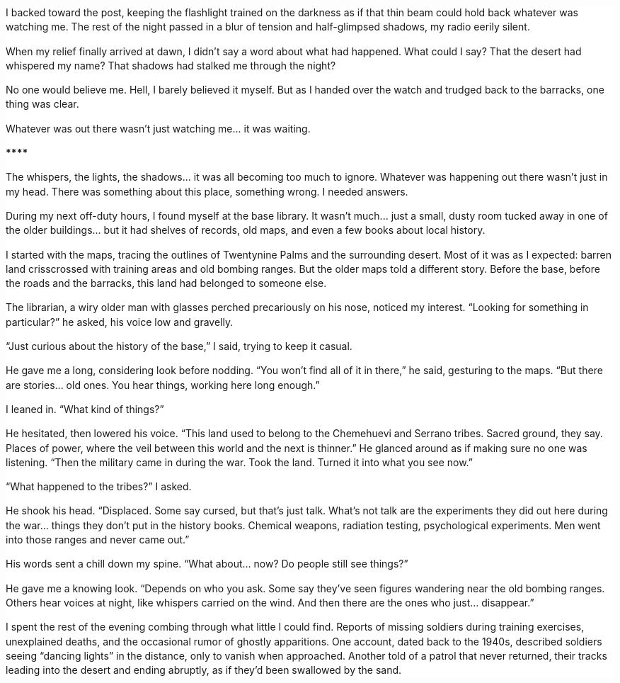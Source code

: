 I backed toward the post, keeping the flashlight trained on the darkness as if that thin beam could hold back whatever was watching me. The rest of the night passed in a blur of tension and half-glimpsed shadows, my radio eerily silent.

When my relief finally arrived at dawn, I didn’t say a word about what had happened. What could I say? That the desert had whispered my name? That shadows had stalked me through the night?

No one would believe me. Hell, I barely believed it myself. But as I handed over the watch and trudged back to the barracks, one thing was clear.

Whatever was out there wasn’t just watching me... it was waiting.

**\*\*\*\***

The whispers, the lights, the shadows... it was all becoming too much to ignore. Whatever was happening out there wasn’t just in my head. There was something about this place, something wrong. I needed answers.

During my next off-duty hours, I found myself at the base library. It wasn’t much... just a small, dusty room tucked away in one of the older buildings... but it had shelves of records, old maps, and even a few books about local history.

I started with the maps, tracing the outlines of Twentynine Palms and the surrounding desert. Most of it was as I expected: barren land crisscrossed with training areas and old bombing ranges. But the older maps told a different story. Before the base, before the roads and the barracks, this land had belonged to someone else.

The librarian, a wiry older man with glasses perched precariously on his nose, noticed my interest. “Looking for something in particular?” he asked, his voice low and gravelly.

“Just curious about the history of the base,” I said, trying to keep it casual.

He gave me a long, considering look before nodding. “You won’t find all of it in there,” he said, gesturing to the maps. “But there are stories... old ones. You hear things, working here long enough.”

I leaned in. “What kind of things?”

He hesitated, then lowered his voice. “This land used to belong to the Chemehuevi and Serrano tribes. Sacred ground, they say. Places of power, where the veil between this world and the next is thinner.” He glanced around as if making sure no one was listening. “Then the military came in during the war. Took the land. Turned it into what you see now.”

“What happened to the tribes?” I asked.

He shook his head. “Displaced. Some say cursed, but that’s just talk. What’s not talk are the experiments they did out here during the war... things they don’t put in the history books. Chemical weapons, radiation testing, psychological experiments. Men went into those ranges and never came out.”

His words sent a chill down my spine. “What about… now? Do people still see things?”

He gave me a knowing look. “Depends on who you ask. Some say they’ve seen figures wandering near the old bombing ranges. Others hear voices at night, like whispers carried on the wind. And then there are the ones who just… disappear.”

I spent the rest of the evening combing through what little I could find. Reports of missing soldiers during training exercises, unexplained deaths, and the occasional rumor of ghostly apparitions. One account, dated back to the 1940s, described soldiers seeing “dancing lights” in the distance, only to vanish when approached. Another told of a patrol that never returned, their tracks leading into the desert and ending abruptly, as if they’d been swallowed by the sand.
